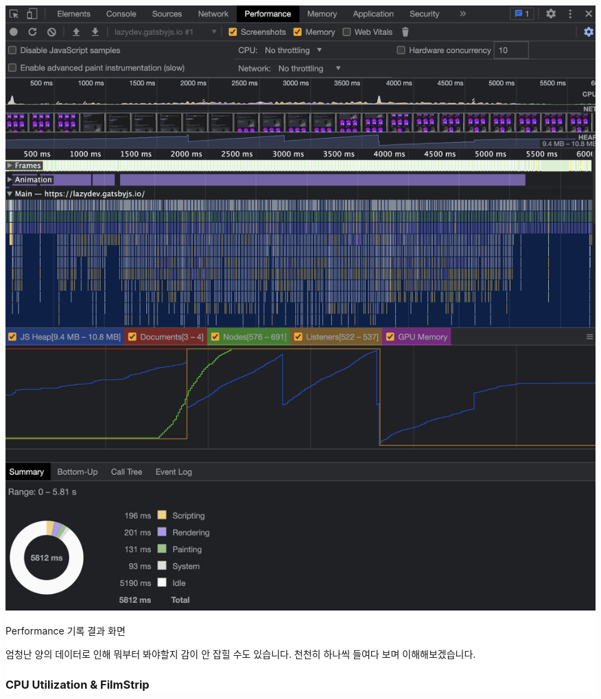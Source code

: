 ![Performance 기록 결과 화면](./images/chrome-performance/my-blog-performance.png)

Performance 기록 결과 화면

엄청난 양의 데이터로 인해 뭐부터 봐야할지 감이 안 잡힐 수도 있습니다. 천천히 하나씩 들여다 보며 이해해보겠습니다.

### CPU Utilization & FilmStrip
